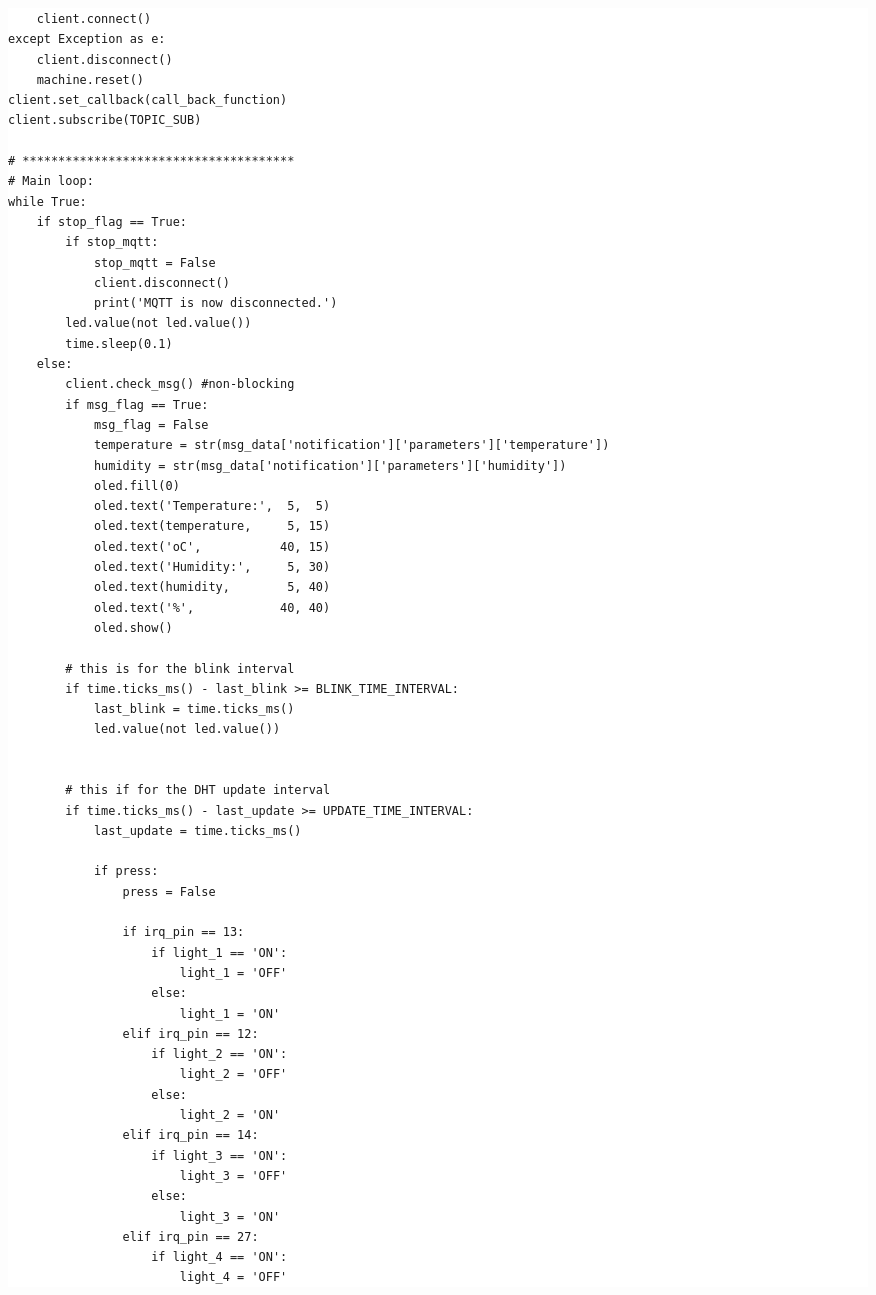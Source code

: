 ```
    client.connect() 
except Exception as e:
    client.disconnect()
    machine.reset() 
client.set_callback(call_back_function)
client.subscribe(TOPIC_SUB)

# **************************************
# Main loop:
while True:
    if stop_flag == True:
        if stop_mqtt:
            stop_mqtt = False
            client.disconnect()
            print('MQTT is now disconnected.')
        led.value(not led.value())
        time.sleep(0.1)
    else:
        client.check_msg() #non-blocking
        if msg_flag == True:
            msg_flag = False
            temperature = str(msg_data['notification']['parameters']['temperature'])
            humidity = str(msg_data['notification']['parameters']['humidity'])
            oled.fill(0)
            oled.text('Temperature:',  5,  5)
            oled.text(temperature,     5, 15)
            oled.text('oC',           40, 15)
            oled.text('Humidity:',     5, 30)
            oled.text(humidity,        5, 40)
            oled.text('%',            40, 40)
            oled.show()
            
        # this is for the blink interval
        if time.ticks_ms() - last_blink >= BLINK_TIME_INTERVAL:
            last_blink = time.ticks_ms()
            led.value(not led.value()) 
            
        
        # this if for the DHT update interval
        if time.ticks_ms() - last_update >= UPDATE_TIME_INTERVAL:
            last_update = time.ticks_ms()
                
            if press:
                press = False
                
                if irq_pin == 13:
                    if light_1 == 'ON':
                        light_1 = 'OFF'
                    else:
                        light_1 = 'ON'
                elif irq_pin == 12:
                    if light_2 == 'ON':
                        light_2 = 'OFF'
                    else:
                        light_2 = 'ON'
                elif irq_pin == 14:
                    if light_3 == 'ON':
                        light_3 = 'OFF'
                    else:
                        light_3 = 'ON'
                elif irq_pin == 27:
                    if light_4 == 'ON':
                        light_4 = 'OFF'
```